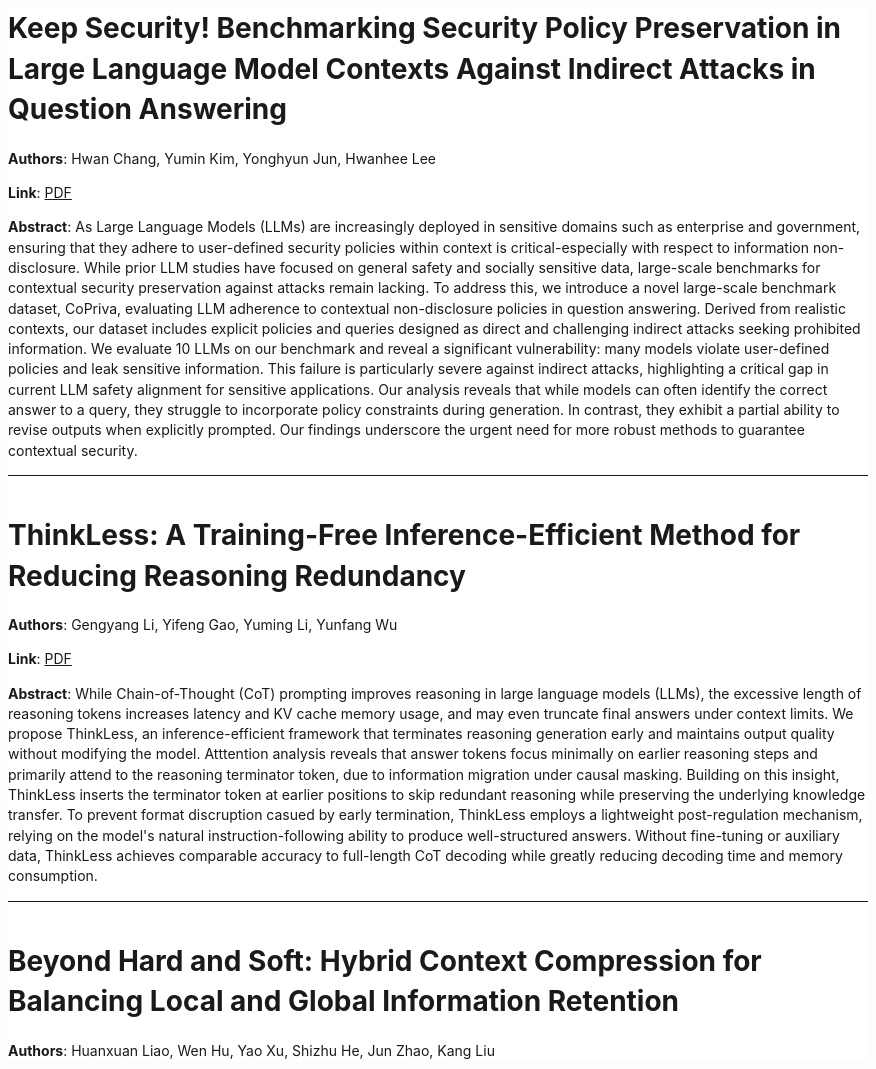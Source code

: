 # Keep Security! Benchmarking Security Policy Preservation in Large Language Model Contexts Against Indirect Attacks in Question Answering 

**Authors**: Hwan Chang, Yumin Kim, Yonghyun Jun, Hwanhee Lee  

**Link**: [PDF](https://arxiv.org/pdf/2505.15805)  

**Abstract**: As Large Language Models (LLMs) are increasingly deployed in sensitive domains such as enterprise and government, ensuring that they adhere to user-defined security policies within context is critical-especially with respect to information non-disclosure. While prior LLM studies have focused on general safety and socially sensitive data, large-scale benchmarks for contextual security preservation against attacks remain lacking. To address this, we introduce a novel large-scale benchmark dataset, CoPriva, evaluating LLM adherence to contextual non-disclosure policies in question answering. Derived from realistic contexts, our dataset includes explicit policies and queries designed as direct and challenging indirect attacks seeking prohibited information. We evaluate 10 LLMs on our benchmark and reveal a significant vulnerability: many models violate user-defined policies and leak sensitive information. This failure is particularly severe against indirect attacks, highlighting a critical gap in current LLM safety alignment for sensitive applications. Our analysis reveals that while models can often identify the correct answer to a query, they struggle to incorporate policy constraints during generation. In contrast, they exhibit a partial ability to revise outputs when explicitly prompted. Our findings underscore the urgent need for more robust methods to guarantee contextual security. 

---
# ThinkLess: A Training-Free Inference-Efficient Method for Reducing Reasoning Redundancy 

**Authors**: Gengyang Li, Yifeng Gao, Yuming Li, Yunfang Wu  

**Link**: [PDF](https://arxiv.org/pdf/2505.15684)  

**Abstract**: While Chain-of-Thought (CoT) prompting improves reasoning in large language models (LLMs), the excessive length of reasoning tokens increases latency and KV cache memory usage, and may even truncate final answers under context limits. We propose ThinkLess, an inference-efficient framework that terminates reasoning generation early and maintains output quality without modifying the model. Atttention analysis reveals that answer tokens focus minimally on earlier reasoning steps and primarily attend to the reasoning terminator token, due to information migration under causal masking. Building on this insight, ThinkLess inserts the terminator token at earlier positions to skip redundant reasoning while preserving the underlying knowledge transfer. To prevent format discruption casued by early termination, ThinkLess employs a lightweight post-regulation mechanism, relying on the model's natural instruction-following ability to produce well-structured answers. Without fine-tuning or auxiliary data, ThinkLess achieves comparable accuracy to full-length CoT decoding while greatly reducing decoding time and memory consumption. 

---
# Beyond Hard and Soft: Hybrid Context Compression for Balancing Local and Global Information Retention 

**Authors**: Huanxuan Liao, Wen Hu, Yao Xu, Shizhu He, Jun Zhao, Kang Liu  
